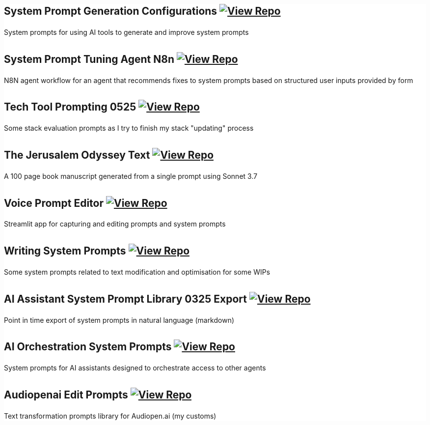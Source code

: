 ## System Prompt Generation Configurations [![View Repo](https://img.shields.io/badge/view-repo-green)](https://github.com/danielrosehill/System-Prompt-Generation-Configurations)
System prompts for using AI tools to generate and improve system prompts

## System Prompt Tuning Agent N8n [![View Repo](https://img.shields.io/badge/view-repo-green)](https://github.com/danielrosehill/System-Prompt-Tuning-Agent-N8N)
N8N agent workflow for an agent that recommends fixes to system prompts based on structured user inputs provided by form

## Tech Tool Prompting 0525 [![View Repo](https://img.shields.io/badge/view-repo-green)](https://github.com/danielrosehill/Tech-Tool-Prompting-0525)
Some stack evaluation prompts as I try to finish my stack "updating" process

## The Jerusalem Odyssey Text [![View Repo](https://img.shields.io/badge/view-repo-green)](https://github.com/danielrosehill/The-Jerusalem-Odyssey-Text)
A 100 page book manuscript generated from a single prompt using Sonnet 3.7

## Voice Prompt Editor [![View Repo](https://img.shields.io/badge/view-repo-green)](https://github.com/danielrosehill/Voice-Prompt-Editor)
Streamlit app for capturing and editing prompts and system prompts

## Writing System Prompts [![View Repo](https://img.shields.io/badge/view-repo-green)](https://github.com/danielrosehill/Writing-System-Prompts)
Some system prompts related to text modification and optimisation for some WIPs


## AI Assistant System Prompt Library 0325 Export [![View Repo](https://img.shields.io/badge/view-repo-green)](https://github.com/danielrosehill/AI-Assistant-System-Prompt-Library-0325-Export)
Point in time export of system prompts in natural language (markdown)

## AI Orchestration System Prompts [![View Repo](https://img.shields.io/badge/view-repo-green)](https://github.com/danielrosehill/AI-Orchestration-System-Prompts)
System prompts for AI assistants designed to orchestrate access to other agents

## Audiopenai Edit Prompts [![View Repo](https://img.shields.io/badge/view-repo-green)](https://github.com/danielrosehill/Audiopenai-Edit-Prompts)
Text transformation prompts library for Audiopen.ai (my customs)
